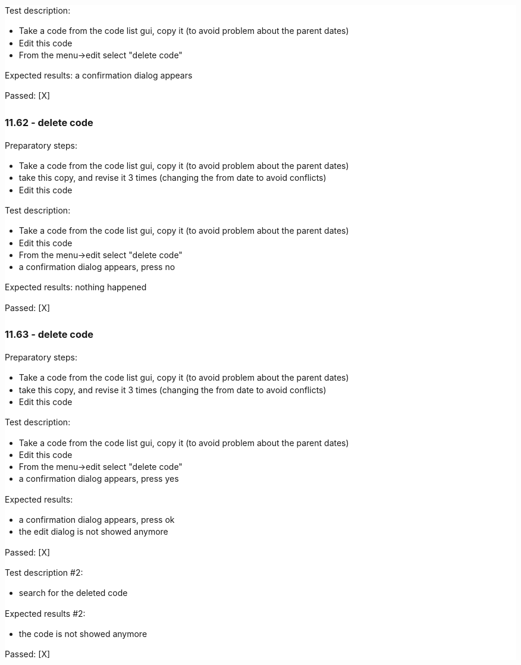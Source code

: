 
Test description:
- Take a code from the code list gui, copy it (to avoid problem about the parent dates)
- Edit this code
- From the menu->edit select "delete code"

Expected results:
a confirmation dialog appears

Passed: [X]

### 11.62 - delete code

Preparatory steps:
- Take a code from the code list gui, copy it (to avoid problem about the parent dates)
- take this copy, and revise it 3 times (changing the from date to avoid conflicts)
- Edit this code


Test description:
- Take a code from the code list gui, copy it (to avoid problem about the parent dates)
- Edit this code
- From the menu->edit select "delete code"
- a confirmation dialog appears, press no

Expected results:
nothing happened

Passed: [X]

### 11.63 - delete code

Preparatory steps:
- Take a code from the code list gui, copy it (to avoid problem about the parent dates)
- take this copy, and revise it 3 times (changing the from date to avoid conflicts)
- Edit this code


Test description:
- Take a code from the code list gui, copy it (to avoid problem about the parent dates)
- Edit this code
- From the menu->edit select "delete code"
- a confirmation dialog appears, press yes

Expected results:
- a confirmation dialog appears, press ok
- the edit dialog is not showed anymore

Passed: [X]

Test description #2:
- search for the deleted code

Expected results #2:
- the code is not showed anymore

Passed: [X]
